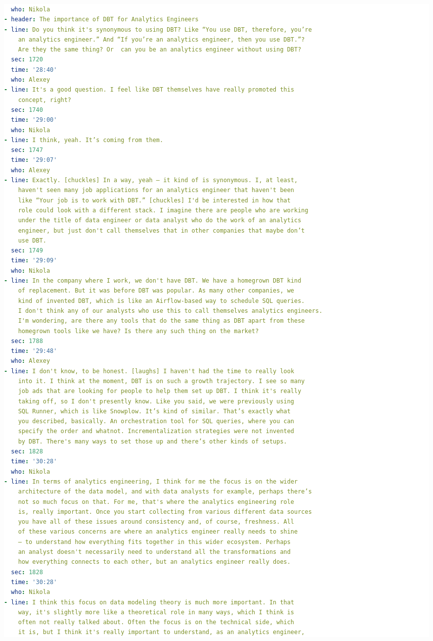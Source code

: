 ```yaml
  who: Nikola
- header: The importance of DBT for Analytics Engineers
- line: Do you think it's synonymous to using DBT? Like “You use DBT, therefore, you’re
    an analytics engineer.” And “If you’re an analytics engineer, then you use DBT.”?
    Are they the same thing? Or  can you be an analytics engineer without using DBT?
  sec: 1720
  time: '28:40'
  who: Alexey
- line: It's a good question. I feel like DBT themselves have really promoted this
    concept, right?
  sec: 1740
  time: '29:00'
  who: Nikola
- line: I think, yeah. It’s coming from them.
  sec: 1747
  time: '29:07'
  who: Alexey
- line: Exactly. [chuckles] In a way, yeah – it kind of is synonymous. I, at least,
    haven't seen many job applications for an analytics engineer that haven't been
    like “Your job is to work with DBT.” [chuckles] I'd be interested in how that
    role could look with a different stack. I imagine there are people who are working
    under the title of data engineer or data analyst who do the work of an analytics
    engineer, but just don't call themselves that in other companies that maybe don’t
    use DBT.
  sec: 1749
  time: '29:09'
  who: Nikola
- line: In the company where I work, we don't have DBT. We have a homegrown DBT kind
    of replacement. But it was before DBT was popular. As many other companies, we
    kind of invented DBT, which is like an Airflow-based way to schedule SQL queries.
    I don't think any of our analysts who use this to call themselves analytics engineers.
    I'm wondering, are there any tools that do the same thing as DBT apart from these
    homegrown tools like we have? Is there any such thing on the market?
  sec: 1788
  time: '29:48'
  who: Alexey
- line: I don't know, to be honest. [laughs] I haven't had the time to really look
    into it. I think at the moment, DBT is on such a growth trajectory. I see so many
    job ads that are looking for people to help them set up DBT. I think it's really
    taking off, so I don't presently know. Like you said, we were previously using
    SQL Runner, which is like Snowplow. It’s kind of similar. That’s exactly what
    you described, basically. An orchestration tool for SQL queries, where you can
    specify the order and whatnot. Incrementalization strategies were not invented
    by DBT. There's many ways to set those up and there’s other kinds of setups.
  sec: 1828
  time: '30:28'
  who: Nikola
- line: In terms of analytics engineering, I think for me the focus is on the wider
    architecture of the data model, and with data analysts for example, perhaps there’s
    not so much focus on that. For me, that's where the analytics engineering role
    is, really important. Once you start collecting from various different data sources
    you have all of these issues around consistency and, of course, freshness. All
    of these various concerns are where an analytics engineer really needs to shine
    – to understand how everything fits together in this wider ecosystem. Perhaps
    an analyst doesn't necessarily need to understand all the transformations and
    how everything connects to each other, but an analytics engineer really does.
  sec: 1828
  time: '30:28'
  who: Nikola
- line: I think this focus on data modeling theory is much more important. In that
    way, it's slightly more like a theoretical role in many ways, which I think is
    often not really talked about. Often the focus is on the technical side, which
    it is, but I think it's really important to understand, as an analytics engineer,
```